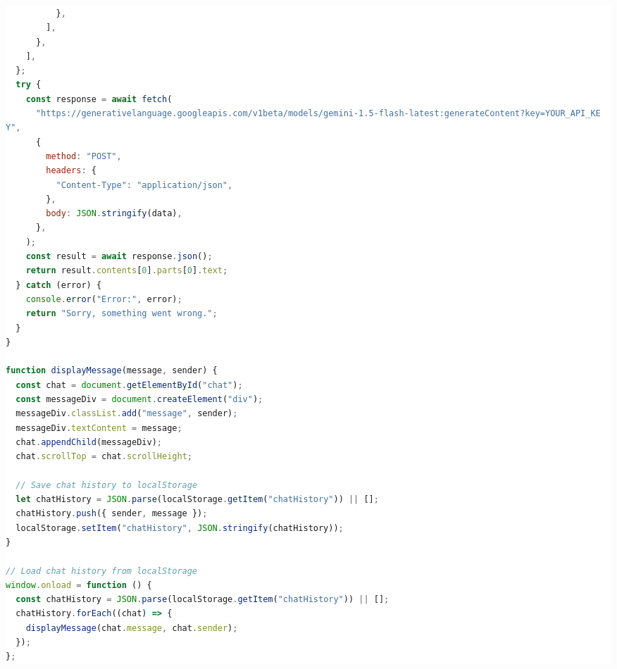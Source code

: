```js
          },
        ],
      },
    ],
  };
  try {
    const response = await fetch(
      "https://generativelanguage.googleapis.com/v1beta/models/gemini-1.5-flash-latest:generateContent?key=YOUR_API_KEY",
      {
        method: "POST",
        headers: {
          "Content-Type": "application/json",
        },
        body: JSON.stringify(data),
      },
    );
    const result = await response.json();
    return result.contents[0].parts[0].text;
  } catch (error) {
    console.error("Error:", error);
    return "Sorry, something went wrong.";
  }
}

function displayMessage(message, sender) {
  const chat = document.getElementById("chat");
  const messageDiv = document.createElement("div");
  messageDiv.classList.add("message", sender);
  messageDiv.textContent = message;
  chat.appendChild(messageDiv);
  chat.scrollTop = chat.scrollHeight;

  // Save chat history to localStorage
  let chatHistory = JSON.parse(localStorage.getItem("chatHistory")) || [];
  chatHistory.push({ sender, message });
  localStorage.setItem("chatHistory", JSON.stringify(chatHistory));
}

// Load chat history from localStorage
window.onload = function () {
  const chatHistory = JSON.parse(localStorage.getItem("chatHistory")) || [];
  chatHistory.forEach((chat) => {
    displayMessage(chat.message, chat.sender);
  });
};
```

